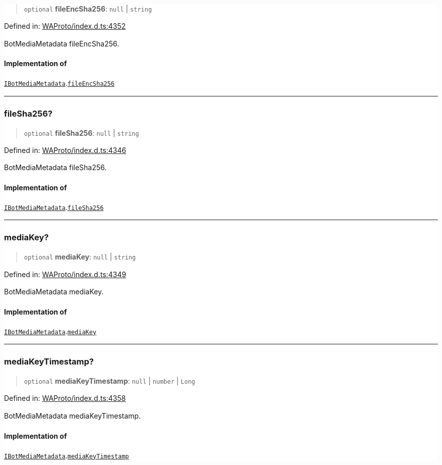 > `optional` **fileEncSha256**: `null` \| `string`

Defined in: [WAProto/index.d.ts:4352](https://github.com/Fokusdotid/bail/blob/c270ba4454f95d50cec87a9d90b03360fac7058e/WAProto/index.d.ts#L4352)

BotMediaMetadata fileEncSha256.

#### Implementation of

[`IBotMediaMetadata`](../interfaces/IBotMediaMetadata.md).[`fileEncSha256`](../interfaces/IBotMediaMetadata.md#fileencsha256)

***

### fileSha256?

> `optional` **fileSha256**: `null` \| `string`

Defined in: [WAProto/index.d.ts:4346](https://github.com/Fokusdotid/bail/blob/c270ba4454f95d50cec87a9d90b03360fac7058e/WAProto/index.d.ts#L4346)

BotMediaMetadata fileSha256.

#### Implementation of

[`IBotMediaMetadata`](../interfaces/IBotMediaMetadata.md).[`fileSha256`](../interfaces/IBotMediaMetadata.md#filesha256)

***

### mediaKey?

> `optional` **mediaKey**: `null` \| `string`

Defined in: [WAProto/index.d.ts:4349](https://github.com/Fokusdotid/bail/blob/c270ba4454f95d50cec87a9d90b03360fac7058e/WAProto/index.d.ts#L4349)

BotMediaMetadata mediaKey.

#### Implementation of

[`IBotMediaMetadata`](../interfaces/IBotMediaMetadata.md).[`mediaKey`](../interfaces/IBotMediaMetadata.md#mediakey)

***

### mediaKeyTimestamp?

> `optional` **mediaKeyTimestamp**: `null` \| `number` \| `Long`

Defined in: [WAProto/index.d.ts:4358](https://github.com/Fokusdotid/bail/blob/c270ba4454f95d50cec87a9d90b03360fac7058e/WAProto/index.d.ts#L4358)

BotMediaMetadata mediaKeyTimestamp.

#### Implementation of

[`IBotMediaMetadata`](../interfaces/IBotMediaMetadata.md).[`mediaKeyTimestamp`](../interfaces/IBotMediaMetadata.md#mediakeytimestamp)
